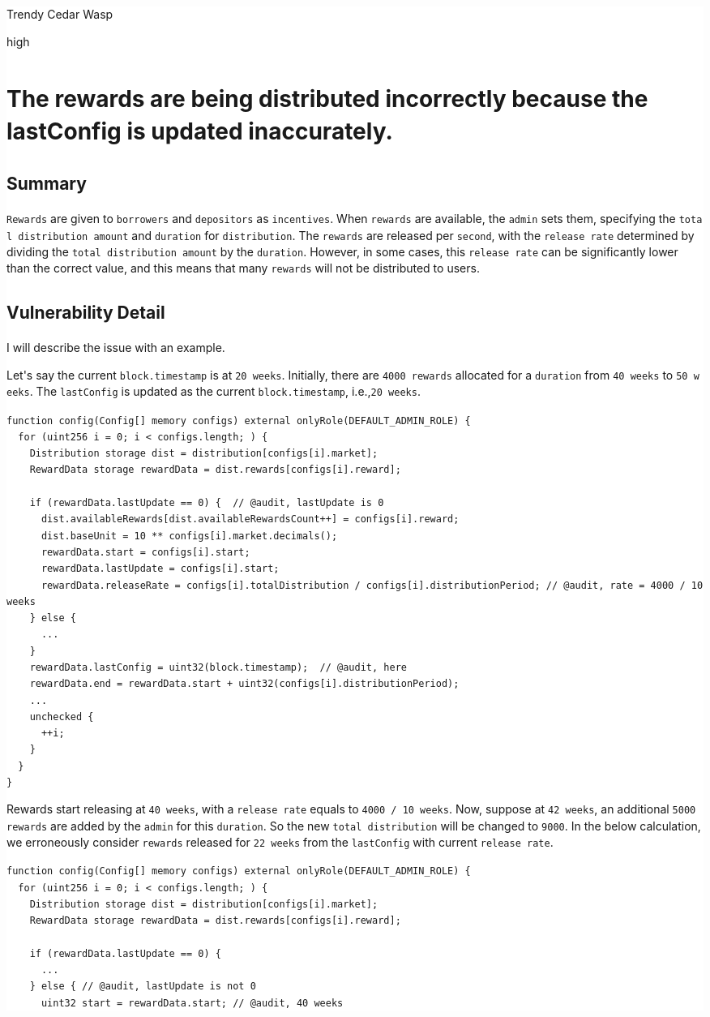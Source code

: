 Trendy Cedar Wasp

high

# The rewards are being distributed incorrectly because the lastConfig is updated inaccurately.

## Summary
`Rewards` are given to `borrowers` and `depositors` as `incentives`.
When `rewards` are available, the `admin` sets them, specifying the `total distribution amount` and `duration` for `distribution`.
The `rewards` are released per `second`, with the `release rate` determined by dividing the `total distribution amount` by the `duration`.
However, in some cases, this `release rate` can be significantly lower than the correct value, and this means that many `rewards` will not be distributed to users.
## Vulnerability Detail
I will describe the issue with an example.

Let's say the current `block.timestamp` is at `20 weeks`.
Initially, there are `4000 rewards` allocated for a `duration` from `40 weeks` to `50 weeks`.
The `lastConfig` is updated as the current `block.timestamp`, i.e.,`20 weeks`.
```solidity
function config(Config[] memory configs) external onlyRole(DEFAULT_ADMIN_ROLE) {
  for (uint256 i = 0; i < configs.length; ) {
    Distribution storage dist = distribution[configs[i].market];
    RewardData storage rewardData = dist.rewards[configs[i].reward];

    if (rewardData.lastUpdate == 0) {  // @audit, lastUpdate is 0
      dist.availableRewards[dist.availableRewardsCount++] = configs[i].reward;
      dist.baseUnit = 10 ** configs[i].market.decimals();
      rewardData.start = configs[i].start;
      rewardData.lastUpdate = configs[i].start;
      rewardData.releaseRate = configs[i].totalDistribution / configs[i].distributionPeriod; // @audit, rate = 4000 / 10 weeks
    } else {
      ...
    }
    rewardData.lastConfig = uint32(block.timestamp);  // @audit, here
    rewardData.end = rewardData.start + uint32(configs[i].distributionPeriod);
    ...
    unchecked {
      ++i;
    }
  }
}
```
Rewards start releasing at `40 weeks`, with a `release rate` equals to `4000 / 10 weeks`.
Now, suppose at `42 weeks`, an additional `5000 rewards` are added by the `admin` for this `duration`.
So the new `total distribution` will be changed to `9000`.
In the below calculation, we erroneously consider `rewards` released for `22 weeks` from the `lastConfig` with current `release rate`.
```solidity
function config(Config[] memory configs) external onlyRole(DEFAULT_ADMIN_ROLE) {
  for (uint256 i = 0; i < configs.length; ) {
    Distribution storage dist = distribution[configs[i].market];
    RewardData storage rewardData = dist.rewards[configs[i].reward];

    if (rewardData.lastUpdate == 0) {
      ...
    } else { // @audit, lastUpdate is not 0
      uint32 start = rewardData.start; // @audit, 40 weeks
```